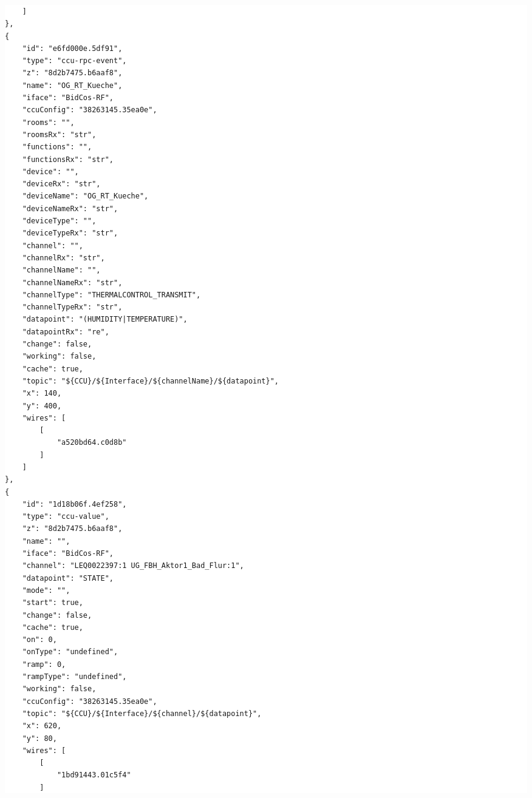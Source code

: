        ]
    },
    {
        "id": "e6fd000e.5df91",
        "type": "ccu-rpc-event",
        "z": "8d2b7475.b6aaf8",
        "name": "OG_RT_Kueche",
        "iface": "BidCos-RF",
        "ccuConfig": "38263145.35ea0e",
        "rooms": "",
        "roomsRx": "str",
        "functions": "",
        "functionsRx": "str",
        "device": "",
        "deviceRx": "str",
        "deviceName": "OG_RT_Kueche",
        "deviceNameRx": "str",
        "deviceType": "",
        "deviceTypeRx": "str",
        "channel": "",
        "channelRx": "str",
        "channelName": "",
        "channelNameRx": "str",
        "channelType": "THERMALCONTROL_TRANSMIT",
        "channelTypeRx": "str",
        "datapoint": "(HUMIDITY|TEMPERATURE)",
        "datapointRx": "re",
        "change": false,
        "working": false,
        "cache": true,
        "topic": "${CCU}/${Interface}/${channelName}/${datapoint}",
        "x": 140,
        "y": 400,
        "wires": [
            [
                "a520bd64.c0d8b"
            ]
        ]
    },
    {
        "id": "1d18b06f.4ef258",
        "type": "ccu-value",
        "z": "8d2b7475.b6aaf8",
        "name": "",
        "iface": "BidCos-RF",
        "channel": "LEQ0022397:1 UG_FBH_Aktor1_Bad_Flur:1",
        "datapoint": "STATE",
        "mode": "",
        "start": true,
        "change": false,
        "cache": true,
        "on": 0,
        "onType": "undefined",
        "ramp": 0,
        "rampType": "undefined",
        "working": false,
        "ccuConfig": "38263145.35ea0e",
        "topic": "${CCU}/${Interface}/${channel}/${datapoint}",
        "x": 620,
        "y": 80,
        "wires": [
            [
                "1bd91443.01c5f4"
            ]